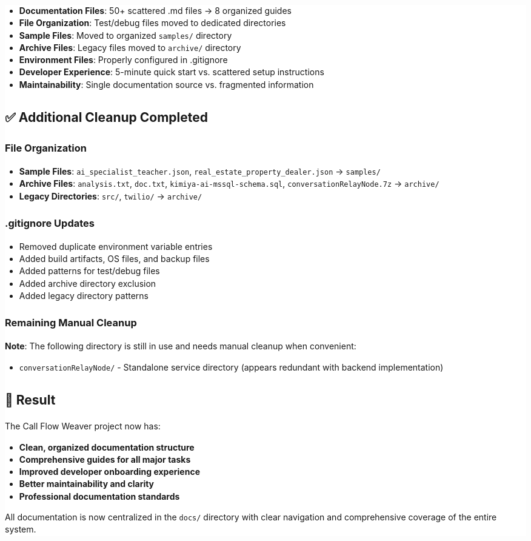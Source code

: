 - **Documentation Files**: 50+ scattered .md files → 8 organized guides
- **File Organization**: Test/debug files moved to dedicated directories
- **Sample Files**: Moved to organized `samples/` directory
- **Archive Files**: Legacy files moved to `archive/` directory
- **Environment Files**: Properly configured in .gitignore
- **Developer Experience**: 5-minute quick start vs. scattered setup instructions
- **Maintainability**: Single documentation source vs. fragmented information

## ✅ Additional Cleanup Completed

### File Organization
- **Sample Files**: `ai_specialist_teacher.json`, `real_estate_property_dealer.json` → `samples/`
- **Archive Files**: `analysis.txt`, `doc.txt`, `kimiya-ai-mssql-schema.sql`, `conversationRelayNode.7z` → `archive/`
- **Legacy Directories**: `src/`, `twilio/` → `archive/`

### .gitignore Updates
- Removed duplicate environment variable entries
- Added build artifacts, OS files, and backup files
- Added patterns for test/debug files
- Added archive directory exclusion
- Added legacy directory patterns

### Remaining Manual Cleanup
**Note**: The following directory is still in use and needs manual cleanup when convenient:
- `conversationRelayNode/` - Standalone service directory (appears redundant with backend implementation)

## 🎉 Result

The Call Flow Weaver project now has:

- **Clean, organized documentation structure**
- **Comprehensive guides for all major tasks**
- **Improved developer onboarding experience**
- **Better maintainability and clarity**
- **Professional documentation standards**

All documentation is now centralized in the `docs/` directory with clear navigation and comprehensive coverage of the entire system.
